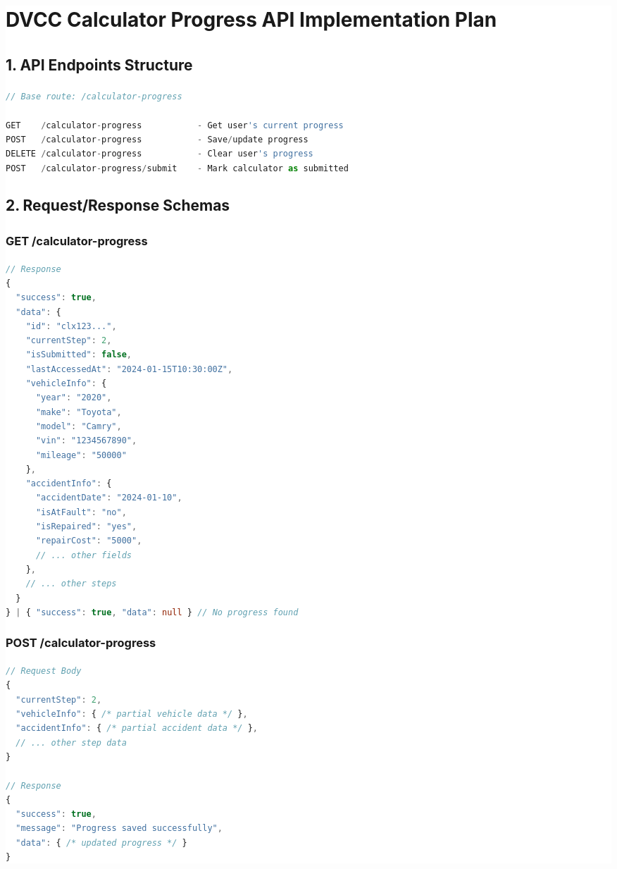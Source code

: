 # DVCC Calculator Progress API Implementation Plan

## 1. API Endpoints Structure

```typescript
// Base route: /calculator-progress

GET    /calculator-progress           - Get user's current progress
POST   /calculator-progress           - Save/update progress  
DELETE /calculator-progress           - Clear user's progress
POST   /calculator-progress/submit    - Mark calculator as submitted
```

## 2. Request/Response Schemas

### GET /calculator-progress
```typescript
// Response
{
  "success": true,
  "data": {
    "id": "clx123...",
    "currentStep": 2,
    "isSubmitted": false,
    "lastAccessedAt": "2024-01-15T10:30:00Z",
    "vehicleInfo": {
      "year": "2020",
      "make": "Toyota",
      "model": "Camry",
      "vin": "1234567890",
      "mileage": "50000"
    },
    "accidentInfo": {
      "accidentDate": "2024-01-10",
      "isAtFault": "no",
      "isRepaired": "yes",
      "repairCost": "5000",
      // ... other fields
    },
    // ... other steps
  }
} | { "success": true, "data": null } // No progress found
```

### POST /calculator-progress
```typescript
// Request Body
{
  "currentStep": 2,
  "vehicleInfo": { /* partial vehicle data */ },
  "accidentInfo": { /* partial accident data */ },
  // ... other step data
}

// Response
{
  "success": true,
  "message": "Progress saved successfully",
  "data": { /* updated progress */ }
}
```
